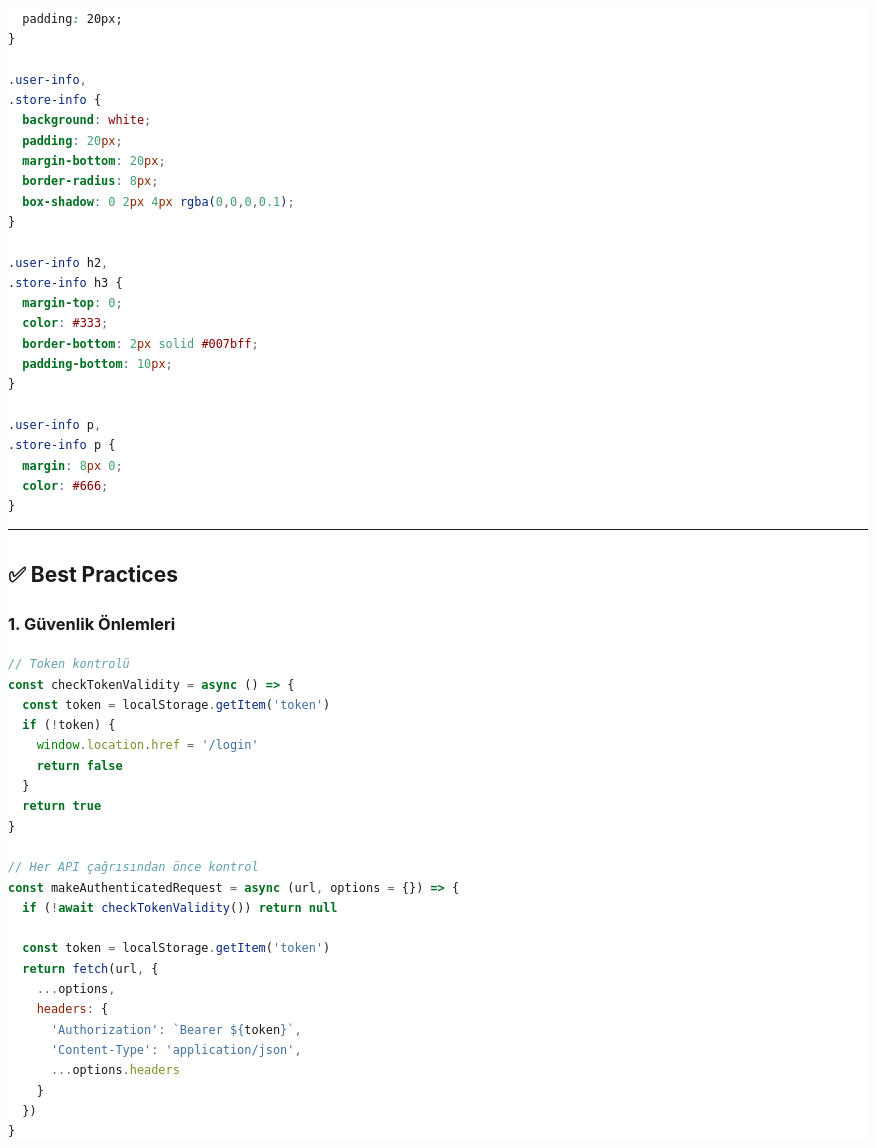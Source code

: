 ```css
  padding: 20px;
}

.user-info,
.store-info {
  background: white;
  padding: 20px;
  margin-bottom: 20px;
  border-radius: 8px;
  box-shadow: 0 2px 4px rgba(0,0,0,0.1);
}

.user-info h2,
.store-info h3 {
  margin-top: 0;
  color: #333;
  border-bottom: 2px solid #007bff;
  padding-bottom: 10px;
}

.user-info p,
.store-info p {
  margin: 8px 0;
  color: #666;
}
```

---

## ✅ Best Practices

### 1. Güvenlik Önlemleri
```javascript
// Token kontrolü
const checkTokenValidity = async () => {
  const token = localStorage.getItem('token')
  if (!token) {
    window.location.href = '/login'
    return false
  }
  return true
}

// Her API çağrısından önce kontrol
const makeAuthenticatedRequest = async (url, options = {}) => {
  if (!await checkTokenValidity()) return null
  
  const token = localStorage.getItem('token')
  return fetch(url, {
    ...options,
    headers: {
      'Authorization': `Bearer ${token}`,
      'Content-Type': 'application/json',
      ...options.headers
    }
  })
}
```
